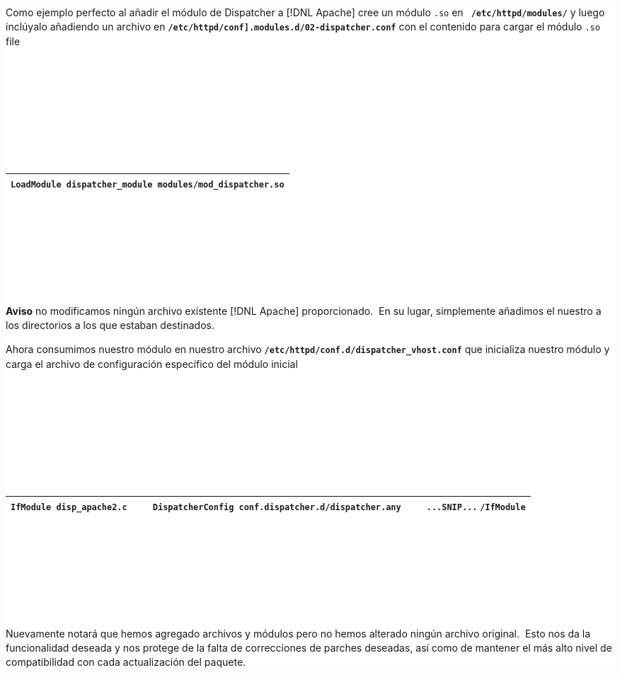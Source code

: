 Como ejemplo perfecto al añadir el módulo de Dispatcher a [!DNL Apache] cree un módulo `.so` en <b>` /etc/httpd/modules/`</b> y luego inclúyalo añadiendo un archivo en <b>`/etc/httpd/conf].modules.d/02-dispatcher.conf`</b> con el contenido para cargar el módulo `.so` file
<br><br><br><br><br> <br><br><br><br>

| `LoadModule dispatcher_module modules/mod_dispatcher.so` |
| --- |

<br><br><br><br><br> <br><br>
<b>Aviso</b> no modificamos ningún archivo existente [!DNL Apache] proporcionado.  En su lugar, simplemente añadimos el nuestro a los directorios a los que estaban destinados.

Ahora consumimos nuestro módulo en nuestro archivo <b>`/etc/httpd/conf.d/dispatcher_vhost.conf`</b> que inicializa nuestro módulo y carga el archivo de configuración específico del módulo inicial
<br><br><br><br><br> <br><br><br><br>

| `IfModule disp_apache2.c` `    ` `DispatcherConfig conf.dispatcher.d/dispatcher.any` `    ` `...SNIP...` `/IfModule` |
| --- |

<br><br><br><br><br> <br><br>
Nuevamente notará que hemos agregado archivos y módulos pero no hemos alterado ningún archivo original.  Esto nos da la funcionalidad deseada y nos protege de la falta de correcciones de parches deseadas, así como de mantener el más alto nivel de compatibilidad con cada actualización del paquete.
